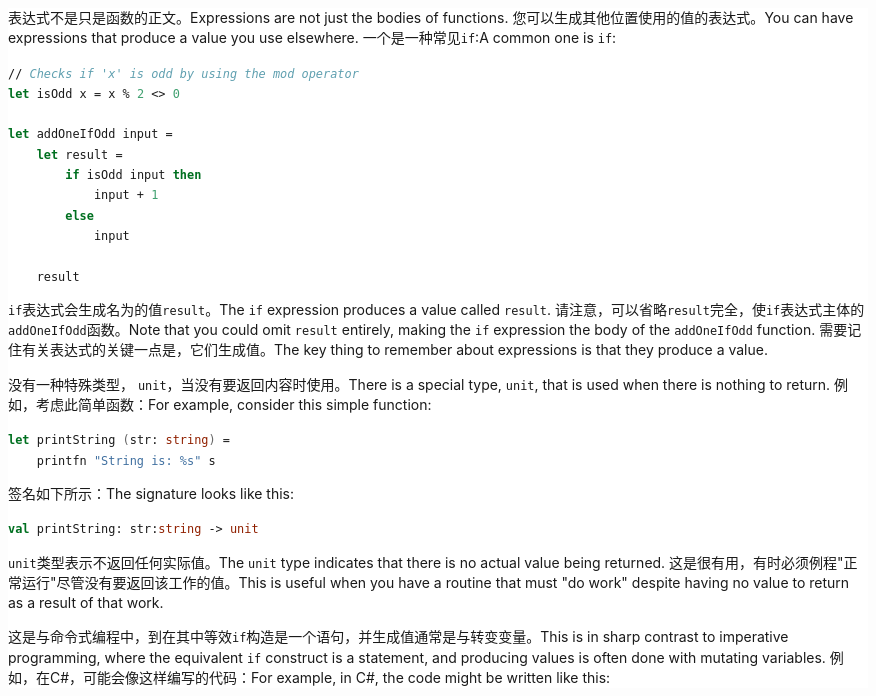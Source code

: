 <span data-ttu-id="47fed-153">表达式不是只是函数的正文。</span><span class="sxs-lookup"><span data-stu-id="47fed-153">Expressions are not just the bodies of functions.</span></span> <span data-ttu-id="47fed-154">您可以生成其他位置使用的值的表达式。</span><span class="sxs-lookup"><span data-stu-id="47fed-154">You can have expressions that produce a value you use elsewhere.</span></span> <span data-ttu-id="47fed-155">一个是一种常见`if`:</span><span class="sxs-lookup"><span data-stu-id="47fed-155">A common one is `if`:</span></span>

```fsharp
// Checks if 'x' is odd by using the mod operator
let isOdd x = x % 2 <> 0

let addOneIfOdd input =
    let result =
        if isOdd input then
            input + 1
        else
            input

    result
```

<span data-ttu-id="47fed-156">`if`表达式会生成名为的值`result`。</span><span class="sxs-lookup"><span data-stu-id="47fed-156">The `if` expression produces a value called `result`.</span></span> <span data-ttu-id="47fed-157">请注意，可以省略`result`完全，使`if`表达式主体的`addOneIfOdd`函数。</span><span class="sxs-lookup"><span data-stu-id="47fed-157">Note that you could omit `result` entirely, making the `if` expression the body of the `addOneIfOdd` function.</span></span> <span data-ttu-id="47fed-158">需要记住有关表达式的关键一点是，它们生成值。</span><span class="sxs-lookup"><span data-stu-id="47fed-158">The key thing to remember about expressions is that they produce a value.</span></span>

<span data-ttu-id="47fed-159">没有一种特殊类型， `unit`，当没有要返回内容时使用。</span><span class="sxs-lookup"><span data-stu-id="47fed-159">There is a special type, `unit`, that is used when there is nothing to return.</span></span> <span data-ttu-id="47fed-160">例如，考虑此简单函数：</span><span class="sxs-lookup"><span data-stu-id="47fed-160">For example, consider this simple function:</span></span>

```fsharp
let printString (str: string) =
    printfn "String is: %s" s
```

<span data-ttu-id="47fed-161">签名如下所示：</span><span class="sxs-lookup"><span data-stu-id="47fed-161">The signature looks like this:</span></span>

```fsharp
val printString: str:string -> unit
```

<span data-ttu-id="47fed-162">`unit`类型表示不返回任何实际值。</span><span class="sxs-lookup"><span data-stu-id="47fed-162">The `unit` type indicates that there is no actual value being returned.</span></span> <span data-ttu-id="47fed-163">这是很有用，有时必须例程"正常运行"尽管没有要返回该工作的值。</span><span class="sxs-lookup"><span data-stu-id="47fed-163">This is useful when you have a routine that must "do work" despite having no value to return as a result of that work.</span></span>

<span data-ttu-id="47fed-164">这是与命令式编程中，到在其中等效`if`构造是一个语句，并生成值通常是与转变变量。</span><span class="sxs-lookup"><span data-stu-id="47fed-164">This is in sharp contrast to imperative programming, where the equivalent `if` construct is a statement, and producing values is often done with mutating variables.</span></span> <span data-ttu-id="47fed-165">例如，在C#，可能会像这样编写的代码：</span><span class="sxs-lookup"><span data-stu-id="47fed-165">For example, in C#, the code might be written like this:</span></span>
